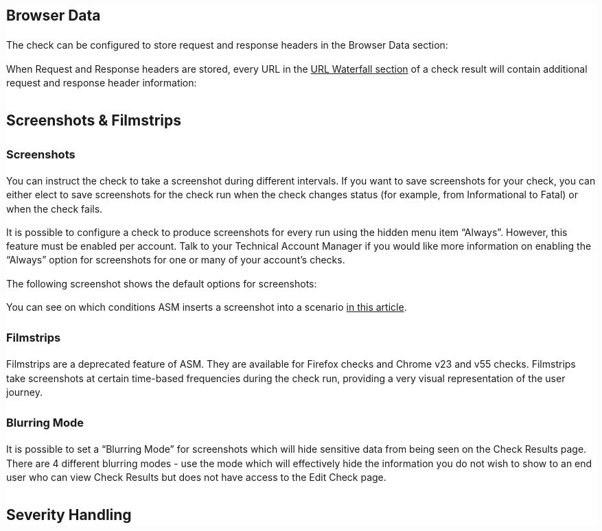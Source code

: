 ## Browser Data <a href="#editingbrowserchecks-browserdata" id="editingbrowserchecks-browserdata"></a>

The check can be configured to store request and response headers in the Browser Data section:



When Request and Response headers are stored, every URL in the [URL Waterfall section](https://apica-kb.atlassian.net/wiki/spaces/ASMDOCS/pages/2134212678/Understanding+Browser+Check+Results#The-URL-Waterfall-Section) of a check result will contain additional request and response header information:



## Screenshots & Filmstrips <a href="#editingbrowserchecks-screenshots-and-filmstrips" id="editingbrowserchecks-screenshots-and-filmstrips"></a>

### Screenshots <a href="#editingbrowserchecks-screenshots" id="editingbrowserchecks-screenshots"></a>

You can instruct the check to take a screenshot during different intervals. If you want to save screenshots for your check, you can either elect to save screenshots for the check run when the check changes status (for example, from Informational to Fatal) or when the check fails.

It is possible to configure a check to produce screenshots for every run using the hidden menu item “Always”. However, this feature must be enabled per account. Talk to your Technical Account Manager if you would like more information on enabling the “Always” option for screenshots for one or many of your account’s checks.

The following screenshot shows the default options for screenshots:



You can see on which conditions ASM inserts a screenshot into a scenario [in this article](https://apica-kb.atlassian.net/wiki/spaces/ASMDOCS/pages/2134212678/Understanding+Browser+Check+Results#Screenshots).

### Filmstrips <a href="#editingbrowserchecks-filmstrips" id="editingbrowserchecks-filmstrips"></a>

Filmstrips are a deprecated feature of ASM. They are available for Firefox checks and Chrome v23 and v55 checks. Filmstrips take screenshots at certain time-based frequencies during the check run, providing a very visual representation of the user journey.



### Blurring Mode <a href="#editingbrowserchecks-blurringmode" id="editingbrowserchecks-blurringmode"></a>

It is possible to set a “Blurring Mode” for screenshots which will hide sensitive data from being seen on the Check Results page. There are 4 different blurring modes - use the mode which will effectively hide the information you do not wish to show to an end user who can view Check Results but does not have access to the Edit Check page.

## Severity Handling <a href="#editingbrowserchecks-severityhandling" id="editingbrowserchecks-severityhandling"></a>
